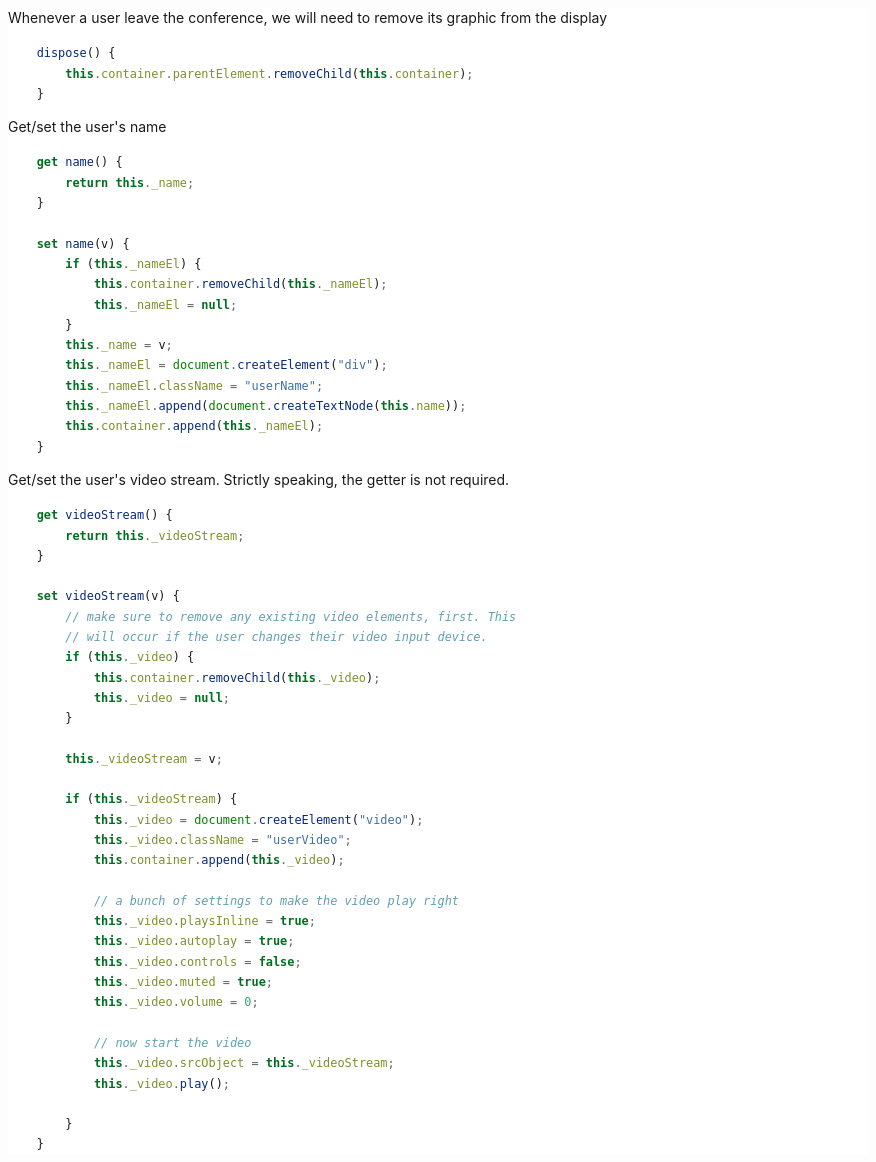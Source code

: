 Whenever a user leave the conference, we will need to remove its graphic from the display
```javascript
    dispose() {
        this.container.parentElement.removeChild(this.container);
    }
```

Get/set the user's name
```javascript
    get name() {
        return this._name;
    }

    set name(v) {
        if (this._nameEl) {
            this.container.removeChild(this._nameEl);
            this._nameEl = null;
        }
        this._name = v;
        this._nameEl = document.createElement("div");
        this._nameEl.className = "userName";
        this._nameEl.append(document.createTextNode(this.name));
        this.container.append(this._nameEl);
    }
```

Get/set the user's video stream. Strictly speaking, the getter is not required.
```javascript
    get videoStream() {
        return this._videoStream;
    }

    set videoStream(v) {
        // make sure to remove any existing video elements, first. This
        // will occur if the user changes their video input device.
        if (this._video) {
            this.container.removeChild(this._video);
            this._video = null;
        }

        this._videoStream = v;

        if (this._videoStream) {
            this._video = document.createElement("video");
            this._video.className = "userVideo";
            this.container.append(this._video);

            // a bunch of settings to make the video play right
            this._video.playsInline = true;
            this._video.autoplay = true;
            this._video.controls = false;
            this._video.muted = true;
            this._video.volume = 0;

            // now start the video
            this._video.srcObject = this._videoStream;
            this._video.play();

        }
    }
```
